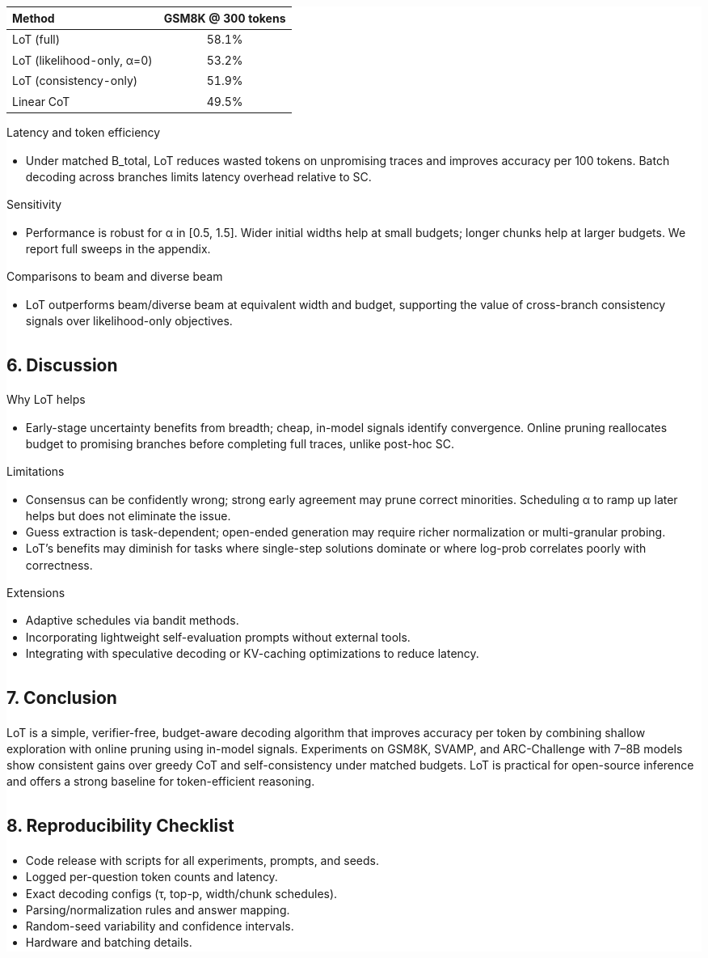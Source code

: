| Method                      | GSM8K @ 300 tokens |
| :-------------------------- | :----------------: |
| LoT (full)                  | 58.1%              |
| LoT (likelihood-only, α=0)  | 53.2%              |
| LoT (consistency-only)      | 51.9%              |
| Linear CoT                  | 49.5%              |

Latency and token efficiency
- Under matched B_total, LoT reduces wasted tokens on unpromising traces and improves accuracy per 100 tokens. Batch decoding across branches limits latency overhead relative to SC.

Sensitivity
- Performance is robust for α in [0.5, 1.5]. Wider initial widths help at small budgets; longer chunks help at larger budgets. We report full sweeps in the appendix.

Comparisons to beam and diverse beam
- LoT outperforms beam/diverse beam at equivalent width and budget, supporting the value of cross-branch consistency signals over likelihood-only objectives.

## 6. Discussion

Why LoT helps
- Early-stage uncertainty benefits from breadth; cheap, in-model signals identify convergence. Online pruning reallocates budget to promising branches before completing full traces, unlike post-hoc SC.

Limitations
- Consensus can be confidently wrong; strong early agreement may prune correct minorities. Scheduling α to ramp up later helps but does not eliminate the issue.
- Guess extraction is task-dependent; open-ended generation may require richer normalization or multi-granular probing.
- LoT’s benefits may diminish for tasks where single-step solutions dominate or where log-prob correlates poorly with correctness.

Extensions
- Adaptive schedules via bandit methods.
- Incorporating lightweight self-evaluation prompts without external tools.
- Integrating with speculative decoding or KV-caching optimizations to reduce latency.

## 7. Conclusion
LoT is a simple, verifier-free, budget-aware decoding algorithm that improves accuracy per token by combining shallow exploration with online pruning using in-model signals. Experiments on GSM8K, SVAMP, and ARC-Challenge with 7–8B models show consistent gains over greedy CoT and self-consistency under matched budgets. LoT is practical for open-source inference and offers a strong baseline for token-efficient reasoning.

## 8. Reproducibility Checklist
- Code release with scripts for all experiments, prompts, and seeds.
- Logged per-question token counts and latency.
- Exact decoding configs (τ, top-p, width/chunk schedules).
- Parsing/normalization rules and answer mapping.
- Random-seed variability and confidence intervals.
- Hardware and batching details.
